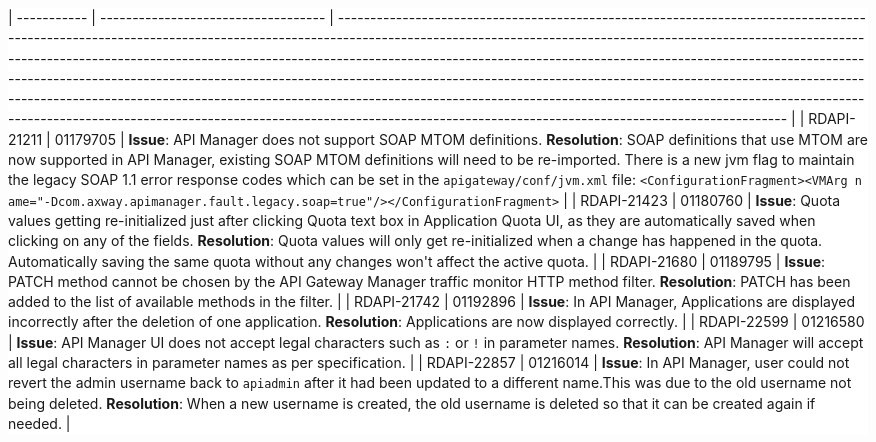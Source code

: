 | ----------- | ----------------------------------- | --------------------------------------------------------------------------------------------------------------------------------------------------------------------------------------------------------------------------------------------------------------------------------------------------------------------------------------------------------------------------------------------------------------------------------------------------------------------------------------------------------------------------------------------------------------------------------------------------------------------------------------------------------------------------------------------------------------------------------------------------------------- |
| RDAPI-21211 | 01179705                            | **Issue**: API Manager does not support SOAP MTOM definitions. **Resolution**: SOAP definitions that use MTOM are now supported in API Manager, existing SOAP MTOM definitions will need to be re-imported. There is a new jvm flag to maintain the legacy SOAP 1.1 error response codes which can be set in the `apigateway/conf/jvm.xml` file: `<ConfigurationFragment><VMArg name="-Dcom.axway.apimanager.fault.legacy.soap=true"/></ConfigurationFragment>`                                                                                                                                                                                                                                                                                                 |
| RDAPI-21423 | 01180760                            | **Issue**: Quota values getting re-initialized just after clicking Quota text box in Application Quota UI, as they are automatically saved when clicking on any of the fields. **Resolution**: Quota values will only get re-initialized when a change has happened in the quota. Automatically saving the same quota without any changes won't affect the active quota.                                                                                                                                                                                                                                                                                                                                                                                        |
| RDAPI-21680 | 01189795                            | **Issue**: PATCH method cannot be chosen by the API Gateway Manager traffic monitor HTTP method filter. **Resolution**: PATCH has been added to the list of available methods in the filter.                                                                                                                                                                                                                                                                                                                                                                                                                                                                                                                                                                    |
| RDAPI-21742 | 01192896                            | **Issue**: In API Manager, Applications are displayed incorrectly after the deletion of one application. **Resolution**: Applications are now displayed correctly.                                                                                                                                                                                                                                                                                                                                                                                                                                                                                                                                                                                              |
| RDAPI-22599 | 01216580                            | **Issue**: API Manager UI does not accept legal characters such as `:` or `!` in parameter names. **Resolution**: API Manager will accept all legal characters in parameter names as per specification.                                                                                                                                                                                                                                                                                                                                                                                                                                                                                                                                                         |
| RDAPI-22857 | 01216014                            | **Issue**: In API Manager, user could not revert the admin username back to `apiadmin` after it had been updated to a different name.This was due to the old username not being deleted. **Resolution**: When a new username is created, the old username is deleted so that it can be created again if needed.                                                                                                                                                                                                                                                                                                                                                                                                                                                 |